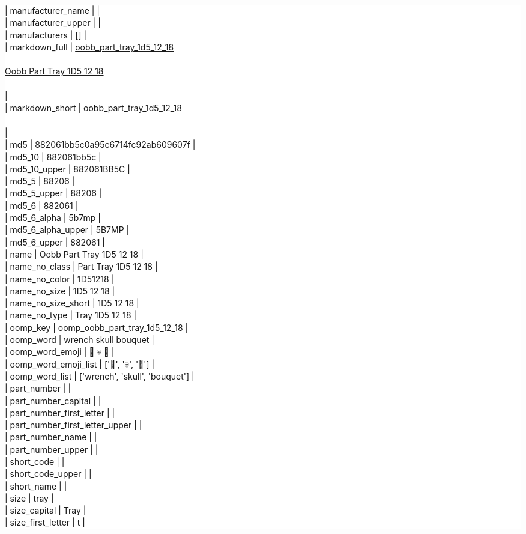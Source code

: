 | manufacturer_name |  |  
| manufacturer_upper |  |  
| manufacturers | [] |  
| markdown_full | [oobb_part_tray_1d5_12_18](https://github.com/oomlout/oomlout_oomp_current_version_messy/tree/main/parts/oobb_part_tray_1d5_12_18)<br>[](https://github.com/oomlout/oomlout_oomp_current_version_messy/tree/main/parts/oobb_part_tray_1d5_12_18)<br>[Oobb Part Tray 1D5 12 18](https://github.com/oomlout/oomlout_oomp_current_version_messy/tree/main/parts/oobb_part_tray_1d5_12_18)<br><br> |  
| markdown_short | [oobb_part_tray_1d5_12_18](https://github.com/oomlout/oomlout_oomp_current_version_messy/tree/main/parts/oobb_part_tray_1d5_12_18)<br><br> |  
| md5 | 882061bb5c0a95c6714fc92ab609607f |  
| md5_10 | 882061bb5c |  
| md5_10_upper | 882061BB5C |  
| md5_5 | 88206 |  
| md5_5_upper | 88206 |  
| md5_6 | 882061 |  
| md5_6_alpha | 5b7mp |  
| md5_6_alpha_upper | 5B7MP |  
| md5_6_upper | 882061 |  
| name | Oobb Part Tray 1D5 12 18 |  
| name_no_class | Part Tray 1D5 12 18 |  
| name_no_color | 1D51218 |  
| name_no_size | 1D5 12 18 |  
| name_no_size_short | 1D5 12 18 |  
| name_no_type | Tray 1D5 12 18 |  
| oomp_key | oomp_oobb_part_tray_1d5_12_18 |  
| oomp_word | wrench skull bouquet |  
| oomp_word_emoji | :wrench: :skull: :bouquet: |  
| oomp_word_emoji_list | [':wrench:', ':skull:', ':bouquet:'] |  
| oomp_word_list | ['wrench', 'skull', 'bouquet'] |  
| part_number |  |  
| part_number_capital |  |  
| part_number_first_letter |  |  
| part_number_first_letter_upper |  |  
| part_number_name |  |  
| part_number_upper |  |  
| short_code |  |  
| short_code_upper |  |  
| short_name |  |  
| size | tray |  
| size_capital | Tray |  
| size_first_letter | t |  